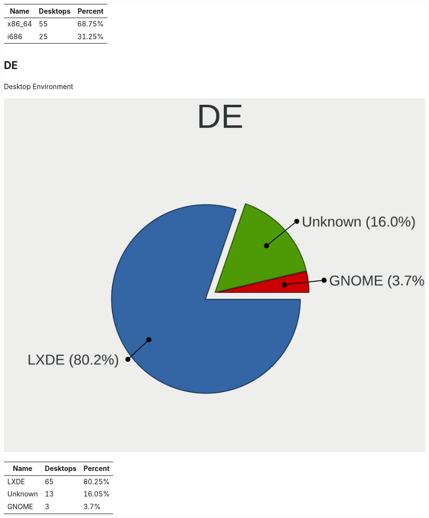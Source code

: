 
| Name   | Desktops | Percent |
|--------|----------|---------|
| x86_64 | 55       | 68.75%  |
| i686   | 25       | 31.25%  |

DE
--

Desktop Environment

![DE](./images/pie_chart/os_de.svg)


| Name    | Desktops | Percent |
|---------|----------|---------|
| LXDE    | 65       | 80.25%  |
| Unknown | 13       | 16.05%  |
| GNOME   | 3        | 3.7%    |

